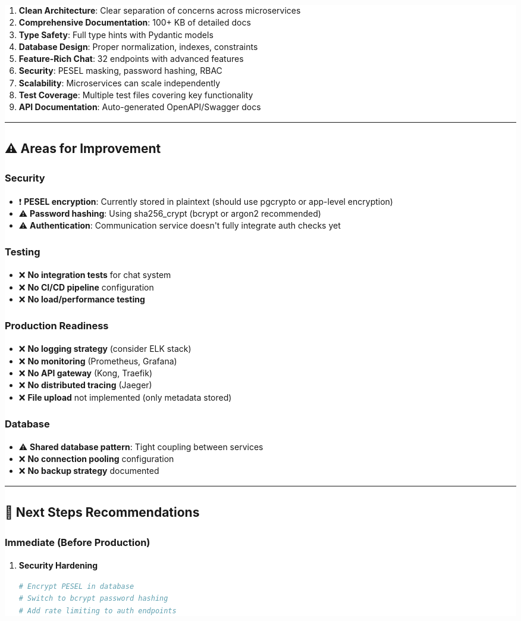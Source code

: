 1. **Clean Architecture**: Clear separation of concerns across microservices
2. **Comprehensive Documentation**: 100+ KB of detailed docs
3. **Type Safety**: Full type hints with Pydantic models
4. **Database Design**: Proper normalization, indexes, constraints
5. **Feature-Rich Chat**: 32 endpoints with advanced features
6. **Security**: PESEL masking, password hashing, RBAC
7. **Scalability**: Microservices can scale independently
8. **Test Coverage**: Multiple test files covering key functionality
9. **API Documentation**: Auto-generated OpenAPI/Swagger docs

---

## ⚠️ **Areas for Improvement**

### **Security**
- ❗ **PESEL encryption**: Currently stored in plaintext (should use pgcrypto or app-level encryption)
- ⚠️ **Password hashing**: Using sha256_crypt (bcrypt or argon2 recommended)
- ⚠️ **Authentication**: Communication service doesn't fully integrate auth checks yet

### **Testing**
- ❌ **No integration tests** for chat system
- ❌ **No CI/CD pipeline** configuration
- ❌ **No load/performance testing**

### **Production Readiness**
- ❌ **No logging strategy** (consider ELK stack)
- ❌ **No monitoring** (Prometheus, Grafana)
- ❌ **No API gateway** (Kong, Traefik)
- ❌ **No distributed tracing** (Jaeger)
- ❌ **File upload** not implemented (only metadata stored)

### **Database**
- ⚠️ **Shared database pattern**: Tight coupling between services
- ❌ **No connection pooling** configuration
- ❌ **No backup strategy** documented

---

## 🚀 **Next Steps Recommendations**

### **Immediate (Before Production)**

1. **Security Hardening**
   ```python
   # Encrypt PESEL in database
   # Switch to bcrypt password hashing
   # Add rate limiting to auth endpoints
   ```
